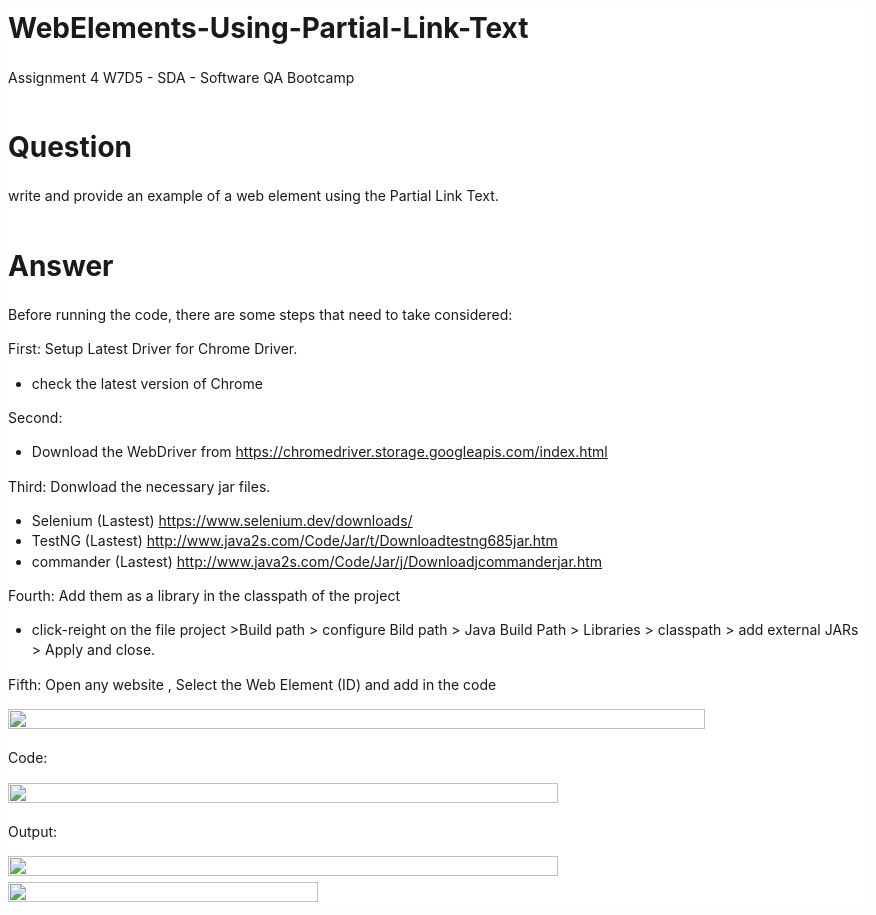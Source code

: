 # WebElements-Using-Partial-Link-Text
Assignment 4 W7D5 - SDA - Software QA Bootcamp

# Question
write and provide an example of a web element using the Partial Link Text.


# Answer
Before running the code, there are some steps that need to take considered:


First:
Setup Latest Driver for Chrome  Driver.
- check the latest version of Chrome 

Second:
- Download the WebDriver from https://chromedriver.storage.googleapis.com/index.html


Third:
Donwload the necessary jar files.
- Selenium (Lastest) https://www.selenium.dev/downloads/
- TestNG (Lastest) http://www.java2s.com/Code/Jar/t/Downloadtestng685jar.htm
- commander (Lastest) http://www.java2s.com/Code/Jar/j/Downloadjcommanderjar.htm

Fourth:
Add them as a library in the classpath of the project
- click-reight on the file project >Build path > configure Bild path > Java Build Path > Libraries > classpath > add external JARs > Apply and close.

Fifth:
Open any website , Select the Web Element (ID) and add in the code

<img src="https://user-images.githubusercontent.com/48597284/180625490-6e99f563-744f-4de6-bc02-7300910f42ff.png" width=90% height=90%>


Code:

<img src="https://user-images.githubusercontent.com/48597284/180625463-dc861830-4ba9-4229-9edf-3795722838a7.png" width=80% height=80%>


Output:


<img src="https://user-images.githubusercontent.com/48597284/180625478-2895182c-41b0-4cba-ac5b-b8c9d39234da.png" width=80% height=80%>

<img src="https://user-images.githubusercontent.com/48597284/180625493-909c03eb-64d5-40bf-aec0-d00a8f41d629.png" width=60% height=60%>
